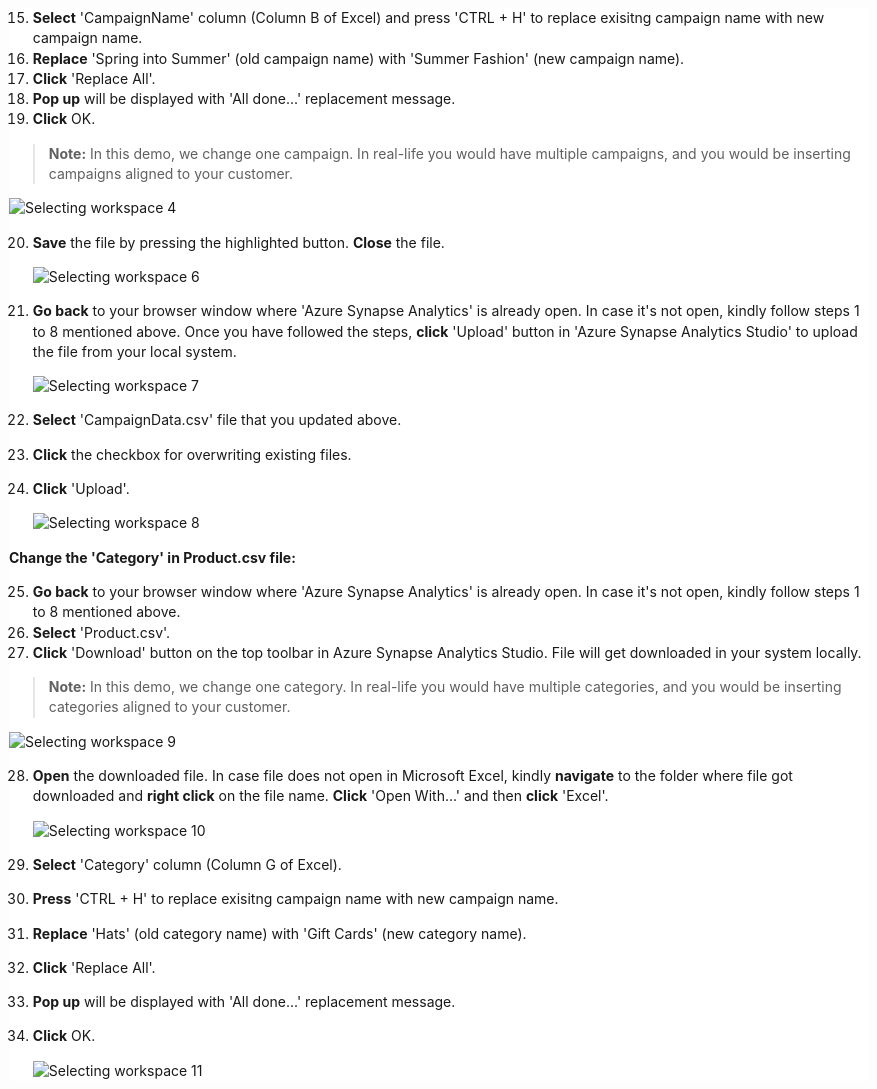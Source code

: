 15. **Select** 'CampaignName' column (Column B of Excel) and press 'CTRL + H' to replace exisitng campaign name with new campaign name.
16. **Replace** 'Spring into Summer' (old campaign name) with 'Summer Fashion' (new campaign name).
17. **Click** 'Replace All'.
18. **Pop up** will be displayed with 'All done...' replacement message.
19. **Click** OK.

> **Note:** In this demo, we change one campaign. In real-life you would have multiple campaigns, and you would be inserting campaigns aligned to your customer.

   ![Selecting workspace 4](media/select-workspace4.png)

20. **Save** the file by pressing the highlighted button. **Close** the file.

 	![Selecting workspace 6](media/select-workspace6.png)

21. **Go back** to your browser window where 'Azure Synapse Analytics' is already open. In case it's not open, kindly follow steps 1 to 8 mentioned above. Once you have followed the steps, **click** 'Upload' button in 'Azure Synapse Analytics Studio' to upload the file from your local system.

 	![Selecting workspace 7](media/select-workspace7.png)

22. **Select** 'CampaignData.csv' file that you updated above.
23. **Click** the checkbox for overwriting existing files.
24. **Click** 'Upload'.

	![Selecting workspace 8](media/select-workspace8.png)

**Change the 'Category' in Product.csv file:**

25. **Go back** to your browser window where 'Azure Synapse Analytics' is already open. In case it's not open, kindly follow steps 1 to 8 mentioned above.
26.  **Select** 'Product.csv'.
27.  **Click** 'Download' button on the top toolbar in Azure Synapse Analytics Studio. File will get downloaded in your system locally.

> **Note:** In this demo, we change one category. In real-life you would have multiple categories, and you would be inserting categories aligned to your customer.

   ![Selecting workspace 9](media/select-workspace9.png)

28.  **Open** the downloaded file. In case file does not open in Microsoft Excel, kindly **navigate** to the folder where file got downloaded and **right click** on the file name. **Click** 'Open With...' and then **click** 'Excel'.

        ![Selecting workspace 10](media/select-workspace10.png)

29. **Select** 'Category' column (Column G of Excel). 
30. **Press** 'CTRL + H' to replace exisitng campaign name with new campaign name.
31. **Replace** 'Hats' (old category name) with 'Gift Cards' (new category name).
32. **Click** 'Replace All'.
33. **Pop up** will be displayed with 'All done...' replacement message.
34. **Click** OK.

	![Selecting workspace 11](media/select-workspace11.png)
